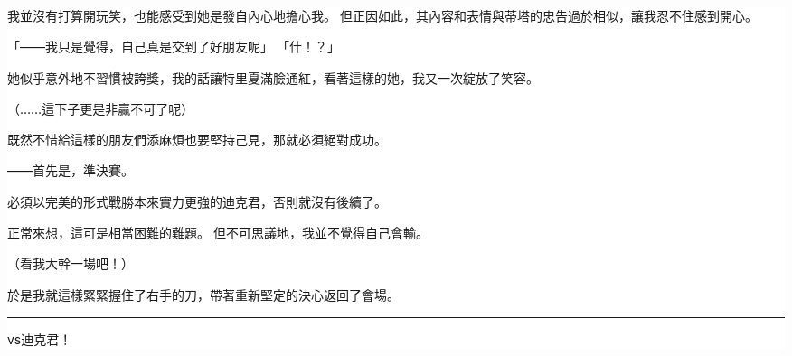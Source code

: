 我並沒有打算開玩笑，也能感受到她是發自內心地擔心我。
但正因如此，其內容和表情與蒂塔的忠告過於相似，讓我忍不住感到開心。

「——我只是覺得，自己真是交到了好朋友呢」
「什！？」

她似乎意外地不習慣被誇獎，我的話讓特里夏滿臉通紅，看著這樣的她，我又一次綻放了笑容。

（……這下子更是非贏不可了呢）

既然不惜給這樣的朋友們添麻煩也要堅持己見，那就必須絕對成功。

——首先是，準決賽。

必須以完美的形式戰勝本來實力更強的迪克君，否則就沒有後續了。

正常來想，這可是相當困難的難題。
但不可思議地，我並不覺得自己會輸。

（看我大幹一場吧！）

於是我就這樣緊緊握住了右手的刀，帶著重新堅定的決心返回了會場。

---

vs迪克君！